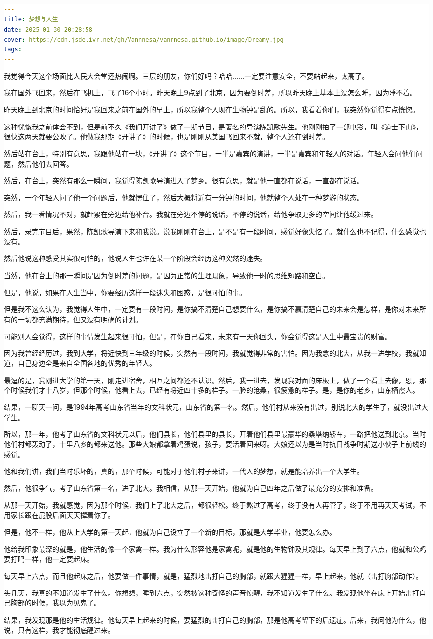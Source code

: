 ```yaml
---
title: 梦想与人生
date: 2025-01-30 20:28:58
cover: https://cdn.jsdelivr.net/gh/Vannnesa/vannnesa.github.io/image/Dreamy.jpg 
tags:
---
```

我觉得今天这个场面比人民大会堂还热闹啊。三层的朋友，你们好吗？哈哈……一定要注意安全，不要站起来，太高了。

我在国外飞回来，然后在飞机上，飞了16个小时。昨天晚上9点到了北京，因为要倒时差，所以昨天晚上基本上没怎么睡，因为睡不着。

昨天晚上到北京的时间恰好是我回来之前在国外的早上，所以我整个人现在生物钟是乱的。所以，我看着你们，我突然你觉得有点恍惚。

这种恍惚我之前体会不到，但是前不久《我们开讲了》做了一期节目，是著名的导演陈凯歌先生。他刚刚拍了一部电影，叫《道士下山》，很快这两天就要公映了。他做我那期《开讲了》的时候，也是刚刚从美国飞回来不就，整个人还在倒时差。

然后站在台上，特别有意思，我跟他站在一块，《开讲了》这个节目，一半是嘉宾的演讲，一半是嘉宾和年轻人的对话。年轻人会问他们问题，然后他们去回答。

然后，在台上，突然有那么一瞬间，我觉得陈凯歌导演进入了梦乡。很有意思，就是他一直都在说话，一直都在说话。

突然，一个年轻人问了他一个问题后，他就愣住了，然后大概将近有一分钟的时间，他就整个人处在一种梦游的状态。

然后，我一看情况不对，就赶紧在旁边给他补台。我就在旁边不停的说话，不停的说话，给他争取更多的空间让他缓过来。

然后，录完节目后，果然，陈凯歌导演下来和我说。说我刚刚在台上，是不是有一段时间，感觉好像失忆了。就什么也不记得，什么感觉也没有。

然后他说这种感受其实很可怕的，他说人生也许在某一个阶段会经历这种突然的迷失。

当然，他在台上的那一瞬间是因为倒时差的问题，是因为正常的生理现象，导致他一时的思维短路和空白。

但是，他说，如果在人生当中，你要经历这样一段迷失和困惑，是很可怕的事。

但是我不这么认为，我觉得人生中，一定要有一段时间，是你搞不清楚自己想要什么，是你搞不赢清楚自己的未来会是怎样，是你对未来所有的一切都充满期待，但又没有明确的计划。

可能别人会觉得，这样的事情发生起来很可怕，但是，在你自己看来，未来有一天你回头，你会觉得这是人生中最宝贵的财富。

因为我曾经经历过，我到大学，将近快到三年级的时候，突然有一段时间，我就觉得非常的害怕。因为我念的北大，从我一进学校，我就知道，自己身边全是来自全国各地的优秀的年轻人。

最逗的是，我刚进大学的第一天，刚走进宿舍，相互之间都还不认识。然后，我一进去，发现我对面的床板上，做了一个看上去像，恩，那个时候我们才十八岁，但那个时候，他看上去，已经有将近四十多的样子。一脸的沧桑，很疲惫的样子。是，是你的老乡，山东栖霞人。

结果，一聊天一问，是1994年高考山东省当年的文科状元，山东省的第一名。然后，他们村从来没有出过，别说北大的学生了，就没出过大学生。

所以，那一年，他考了山东省的文科状元以后，他们县长，他们县里的县长，开着他们县里最豪华的桑塔纳轿车，一路把他送到北京。当时他们村都轰动了，十里八乡的都来送他。那些大娘都拿着鸡蛋说，孩子，要活着回来呀。大娘还以为是当时抗日战争时期送小伙子上前线的感觉。

他和我们讲，我们当时乐坏的，真的，那个时候，可能对于他们村子来讲，一代人的梦想，就是能培养出一个大学生。

然后，他很争气，考了山东省第一名，进了北大。我相信，从那一天开始，他就为自己四年之后做了最充分的安排和准备。

从那一天开始，我就感觉，因为那个时候，我们上了北大之后，都很轻松。终于熬过了高考，终于没有人再管了，终于不用再天天考试，不用家长跟在屁股后面天天撵着你了。

但是，他不一样，他从上大学的第一天起，他就为自己设立了一个新的目标，那就是大学毕业，他要怎么办。

他给我印象最深的就是，他生活的像一个家禽一样。我为什么形容他是家禽呢，就是他的生物钟及其规律。每天早上到了六点，他就和公鸡要打鸣一样，他一定要起床。

每天早上六点，而且他起床之后，他要做一件事情，就是，猛烈地击打自己的胸部，就跟大猩猩一样，早上起来，他就（击打胸部动作）。

头几天，我真的不知道发生了什么。你想想，睡到六点，突然被这种奇怪的声音惊醒，我不知道发生了什么。我发现他坐在床上开始击打自己胸部的时候，我以为见鬼了。

结果，我发现那是他的生活规律。他每天早上起来的时候，要猛烈的击打自己的胸部，那是他高考留下的后遗症。后来，我问他为什么，他说，只有这样，我才能彻底醒过来。
